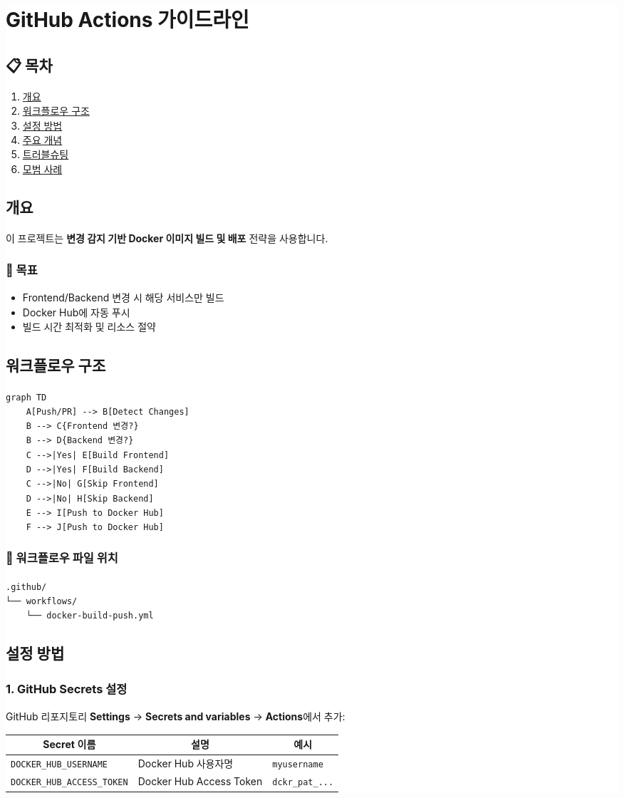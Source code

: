 # GitHub Actions 가이드라인

## 📋 목차
1. [개요](#개요)
2. [워크플로우 구조](#워크플로우-구조)
3. [설정 방법](#설정-방법)
4. [주요 개념](#주요-개념)
5. [트러블슈팅](#트러블슈팅)
6. [모범 사례](#모범-사례)

## 개요

이 프로젝트는 **변경 감지 기반 Docker 이미지 빌드 및 배포** 전략을 사용합니다.

### 🎯 목표
- Frontend/Backend 변경 시 해당 서비스만 빌드
- Docker Hub에 자동 푸시
- 빌드 시간 최적화 및 리소스 절약

## 워크플로우 구조

```mermaid
graph TD
    A[Push/PR] --> B[Detect Changes]
    B --> C{Frontend 변경?}
    B --> D{Backend 변경?}
    C -->|Yes| E[Build Frontend]
    D -->|Yes| F[Build Backend]
    C -->|No| G[Skip Frontend]
    D -->|No| H[Skip Backend]
    E --> I[Push to Docker Hub]
    F --> J[Push to Docker Hub]
```

### 📁 워크플로우 파일 위치
```
.github/
└── workflows/
    └── docker-build-push.yml
```

## 설정 방법

### 1. GitHub Secrets 설정

GitHub 리포지토리 **Settings** → **Secrets and variables** → **Actions**에서 추가:

| Secret 이름 | 설명 | 예시 |
|---|---|---|
| `DOCKER_HUB_USERNAME` | Docker Hub 사용자명 | `myusername` |
| `DOCKER_HUB_ACCESS_TOKEN` | Docker Hub Access Token | `dckr_pat_...` |
